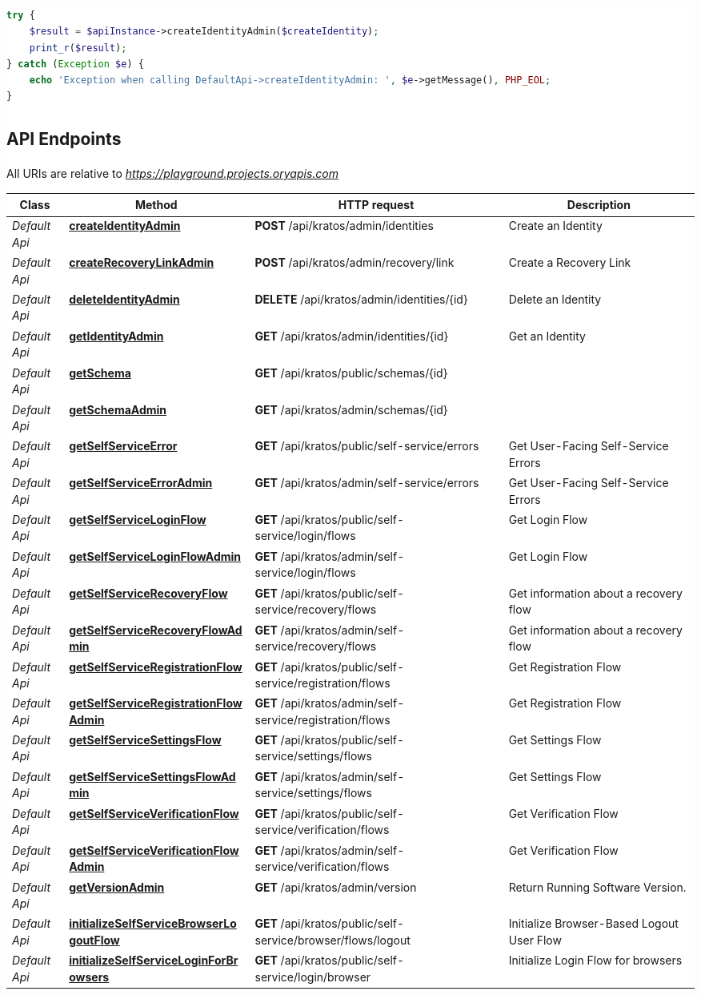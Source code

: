 ```php
try {
    $result = $apiInstance->createIdentityAdmin($createIdentity);
    print_r($result);
} catch (Exception $e) {
    echo 'Exception when calling DefaultApi->createIdentityAdmin: ', $e->getMessage(), PHP_EOL;
}

```

## API Endpoints

All URIs are relative to *https://playground.projects.oryapis.com*

Class | Method | HTTP request | Description
------------ | ------------- | ------------- | -------------
*DefaultApi* | [**createIdentityAdmin**](docs/Api/DefaultApi.md#createidentityadmin) | **POST** /api/kratos/admin/identities | Create an Identity
*DefaultApi* | [**createRecoveryLinkAdmin**](docs/Api/DefaultApi.md#createrecoverylinkadmin) | **POST** /api/kratos/admin/recovery/link | Create a Recovery Link
*DefaultApi* | [**deleteIdentityAdmin**](docs/Api/DefaultApi.md#deleteidentityadmin) | **DELETE** /api/kratos/admin/identities/{id} | Delete an Identity
*DefaultApi* | [**getIdentityAdmin**](docs/Api/DefaultApi.md#getidentityadmin) | **GET** /api/kratos/admin/identities/{id} | Get an Identity
*DefaultApi* | [**getSchema**](docs/Api/DefaultApi.md#getschema) | **GET** /api/kratos/public/schemas/{id} | 
*DefaultApi* | [**getSchemaAdmin**](docs/Api/DefaultApi.md#getschemaadmin) | **GET** /api/kratos/admin/schemas/{id} | 
*DefaultApi* | [**getSelfServiceError**](docs/Api/DefaultApi.md#getselfserviceerror) | **GET** /api/kratos/public/self-service/errors | Get User-Facing Self-Service Errors
*DefaultApi* | [**getSelfServiceErrorAdmin**](docs/Api/DefaultApi.md#getselfserviceerroradmin) | **GET** /api/kratos/admin/self-service/errors | Get User-Facing Self-Service Errors
*DefaultApi* | [**getSelfServiceLoginFlow**](docs/Api/DefaultApi.md#getselfserviceloginflow) | **GET** /api/kratos/public/self-service/login/flows | Get Login Flow
*DefaultApi* | [**getSelfServiceLoginFlowAdmin**](docs/Api/DefaultApi.md#getselfserviceloginflowadmin) | **GET** /api/kratos/admin/self-service/login/flows | Get Login Flow
*DefaultApi* | [**getSelfServiceRecoveryFlow**](docs/Api/DefaultApi.md#getselfservicerecoveryflow) | **GET** /api/kratos/public/self-service/recovery/flows | Get information about a recovery flow
*DefaultApi* | [**getSelfServiceRecoveryFlowAdmin**](docs/Api/DefaultApi.md#getselfservicerecoveryflowadmin) | **GET** /api/kratos/admin/self-service/recovery/flows | Get information about a recovery flow
*DefaultApi* | [**getSelfServiceRegistrationFlow**](docs/Api/DefaultApi.md#getselfserviceregistrationflow) | **GET** /api/kratos/public/self-service/registration/flows | Get Registration Flow
*DefaultApi* | [**getSelfServiceRegistrationFlowAdmin**](docs/Api/DefaultApi.md#getselfserviceregistrationflowadmin) | **GET** /api/kratos/admin/self-service/registration/flows | Get Registration Flow
*DefaultApi* | [**getSelfServiceSettingsFlow**](docs/Api/DefaultApi.md#getselfservicesettingsflow) | **GET** /api/kratos/public/self-service/settings/flows | Get Settings Flow
*DefaultApi* | [**getSelfServiceSettingsFlowAdmin**](docs/Api/DefaultApi.md#getselfservicesettingsflowadmin) | **GET** /api/kratos/admin/self-service/settings/flows | Get Settings Flow
*DefaultApi* | [**getSelfServiceVerificationFlow**](docs/Api/DefaultApi.md#getselfserviceverificationflow) | **GET** /api/kratos/public/self-service/verification/flows | Get Verification Flow
*DefaultApi* | [**getSelfServiceVerificationFlowAdmin**](docs/Api/DefaultApi.md#getselfserviceverificationflowadmin) | **GET** /api/kratos/admin/self-service/verification/flows | Get Verification Flow
*DefaultApi* | [**getVersionAdmin**](docs/Api/DefaultApi.md#getversionadmin) | **GET** /api/kratos/admin/version | Return Running Software Version.
*DefaultApi* | [**initializeSelfServiceBrowserLogoutFlow**](docs/Api/DefaultApi.md#initializeselfservicebrowserlogoutflow) | **GET** /api/kratos/public/self-service/browser/flows/logout | Initialize Browser-Based Logout User Flow
*DefaultApi* | [**initializeSelfServiceLoginForBrowsers**](docs/Api/DefaultApi.md#initializeselfserviceloginforbrowsers) | **GET** /api/kratos/public/self-service/login/browser | Initialize Login Flow for browsers